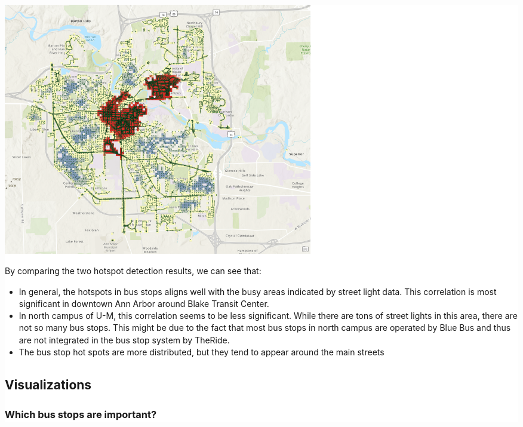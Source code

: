 <img src="./README.assets/image-20241101020958067.png" alt="image-20241101020958067" style="zoom: 50%;" />

By comparing the two hotspot detection results, we can see that:

- In general, the hotspots in bus stops aligns well with the busy areas indicated by street light data. This correlation is most significant in downtown Ann Arbor around Blake Transit Center.
- In north campus of U-M, this correlation seems to be less significant. While there are tons of street lights in this area, there are not so many bus stops. This might be due to the fact that most bus stops in north campus are operated by Blue Bus and thus are not integrated in the bus stop system by TheRide.
- The bus stop hot spots are more distributed, but they tend to appear around the main streets



## Visualizations

### Which bus stops are important?
